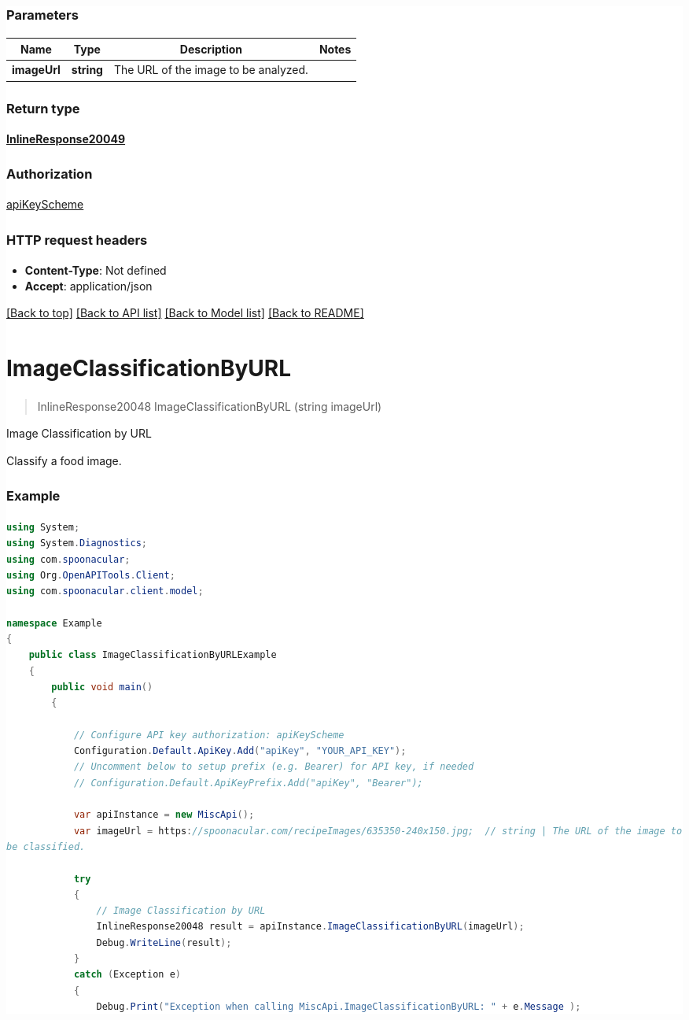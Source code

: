 ### Parameters

Name | Type | Description  | Notes
------------- | ------------- | ------------- | -------------
 **imageUrl** | **string**| The URL of the image to be analyzed. | 

### Return type

[**InlineResponse20049**](InlineResponse20049.md)

### Authorization

[apiKeyScheme](../README.md#apiKeyScheme)

### HTTP request headers

 - **Content-Type**: Not defined
 - **Accept**: application/json

[[Back to top]](#) [[Back to API list]](../README.md#documentation-for-api-endpoints) [[Back to Model list]](../README.md#documentation-for-models) [[Back to README]](../README.md)

<a name="imageclassificationbyurl"></a>
# **ImageClassificationByURL**
> InlineResponse20048 ImageClassificationByURL (string imageUrl)

Image Classification by URL

Classify a food image.

### Example
```csharp
using System;
using System.Diagnostics;
using com.spoonacular;
using Org.OpenAPITools.Client;
using com.spoonacular.client.model;

namespace Example
{
    public class ImageClassificationByURLExample
    {
        public void main()
        {
            
            // Configure API key authorization: apiKeyScheme
            Configuration.Default.ApiKey.Add("apiKey", "YOUR_API_KEY");
            // Uncomment below to setup prefix (e.g. Bearer) for API key, if needed
            // Configuration.Default.ApiKeyPrefix.Add("apiKey", "Bearer");

            var apiInstance = new MiscApi();
            var imageUrl = https://spoonacular.com/recipeImages/635350-240x150.jpg;  // string | The URL of the image to be classified.

            try
            {
                // Image Classification by URL
                InlineResponse20048 result = apiInstance.ImageClassificationByURL(imageUrl);
                Debug.WriteLine(result);
            }
            catch (Exception e)
            {
                Debug.Print("Exception when calling MiscApi.ImageClassificationByURL: " + e.Message );
```